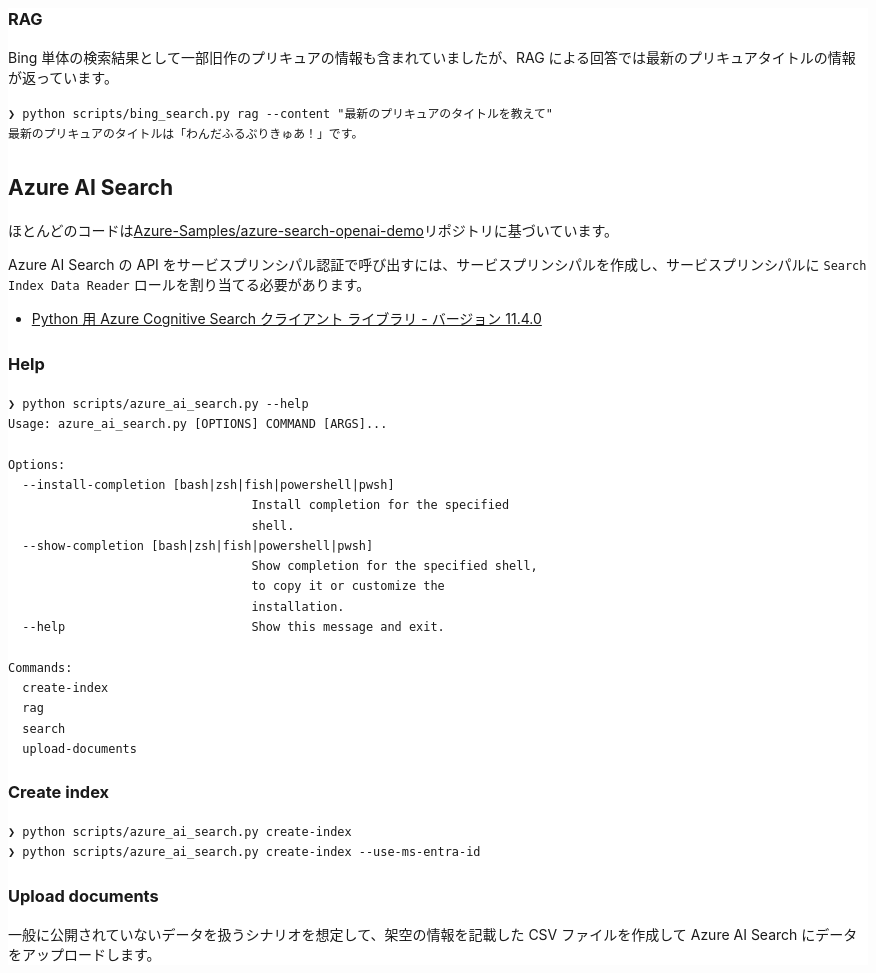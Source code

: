 ### RAG

Bing 単体の検索結果として一部旧作のプリキュアの情報も含まれていましたが、RAG による回答では最新のプリキュアタイトルの情報が返っています。

```shell
❯ python scripts/bing_search.py rag --content "最新のプリキュアのタイトルを教えて"
最新のプリキュアのタイトルは「わんだふるぷりきゅあ！」です。
```

## Azure AI Search

ほとんどのコードは[Azure-Samples/azure-search-openai-demo](https://github.com/Azure-Samples/azure-search-openai-demo)リポジトリに基づいています。

Azure AI Search の API をサービスプリンシパル認証で呼び出すには、サービスプリンシパルを作成し、サービスプリンシパルに `Search Index Data Reader` ロールを割り当てる必要があります。

- [Python 用 Azure Cognitive Search クライアント ライブラリ - バージョン 11.4.0](https://learn.microsoft.com/en-us/python/api/overview/azure/search-documents-readme?view=azure-python#create-a-client-using-microsoft-entra-id-authentication)

### Help

```shell
❯ python scripts/azure_ai_search.py --help
Usage: azure_ai_search.py [OPTIONS] COMMAND [ARGS]...

Options:
  --install-completion [bash|zsh|fish|powershell|pwsh]
                                  Install completion for the specified
                                  shell.
  --show-completion [bash|zsh|fish|powershell|pwsh]
                                  Show completion for the specified shell,
                                  to copy it or customize the
                                  installation.
  --help                          Show this message and exit.

Commands:
  create-index
  rag
  search
  upload-documents
```

### Create index

```shell
❯ python scripts/azure_ai_search.py create-index
❯ python scripts/azure_ai_search.py create-index --use-ms-entra-id
```

### Upload documents

一般に公開されていないデータを扱うシナリオを想定して、架空の情報を記載した CSV ファイルを作成して Azure AI Search にデータをアップロードします。
